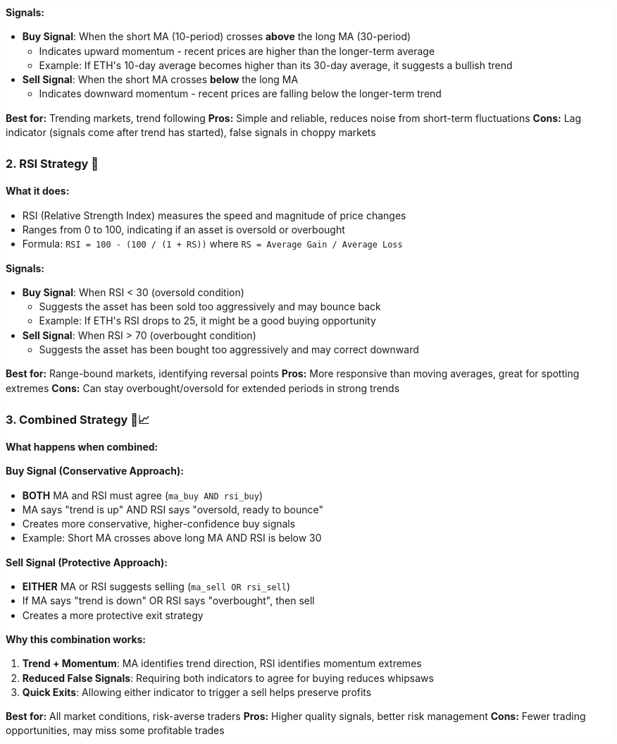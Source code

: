 **Signals:**

- **Buy Signal**: When the short MA (10-period) crosses **above** the long MA (30-period)
  - Indicates upward momentum - recent prices are higher than the longer-term average
  - Example: If ETH's 10-day average becomes higher than its 30-day average, it suggests a bullish trend
- **Sell Signal**: When the short MA crosses **below** the long MA
  - Indicates downward momentum - recent prices are falling below the longer-term trend

**Best for:** Trending markets, trend following
**Pros:** Simple and reliable, reduces noise from short-term fluctuations
**Cons:** Lag indicator (signals come after trend has started), false signals in choppy markets

### 2. RSI Strategy 🎯

**What it does:**

- RSI (Relative Strength Index) measures the speed and magnitude of price changes
- Ranges from 0 to 100, indicating if an asset is oversold or overbought
- Formula: `RSI = 100 - (100 / (1 + RS))` where `RS = Average Gain / Average Loss`

**Signals:**

- **Buy Signal**: When RSI < 30 (oversold condition)
  - Suggests the asset has been sold too aggressively and may bounce back
  - Example: If ETH's RSI drops to 25, it might be a good buying opportunity
- **Sell Signal**: When RSI > 70 (overbought condition)
  - Suggests the asset has been bought too aggressively and may correct downward

**Best for:** Range-bound markets, identifying reversal points
**Pros:** More responsive than moving averages, great for spotting extremes
**Cons:** Can stay overbought/oversold for extended periods in strong trends

### 3. Combined Strategy 🎯📈

**What happens when combined:**

**Buy Signal (Conservative Approach):**

- **BOTH** MA and RSI must agree (`ma_buy AND rsi_buy`)
- MA says "trend is up" AND RSI says "oversold, ready to bounce"
- Creates more conservative, higher-confidence buy signals
- Example: Short MA crosses above long MA AND RSI is below 30

**Sell Signal (Protective Approach):**

- **EITHER** MA or RSI suggests selling (`ma_sell OR rsi_sell`)
- If MA says "trend is down" OR RSI says "overbought", then sell
- Creates a more protective exit strategy

**Why this combination works:**

1. **Trend + Momentum**: MA identifies trend direction, RSI identifies momentum extremes
2. **Reduced False Signals**: Requiring both indicators to agree for buying reduces whipsaws
3. **Quick Exits**: Allowing either indicator to trigger a sell helps preserve profits

**Best for:** All market conditions, risk-averse traders
**Pros:** Higher quality signals, better risk management
**Cons:** Fewer trading opportunities, may miss some profitable trades
